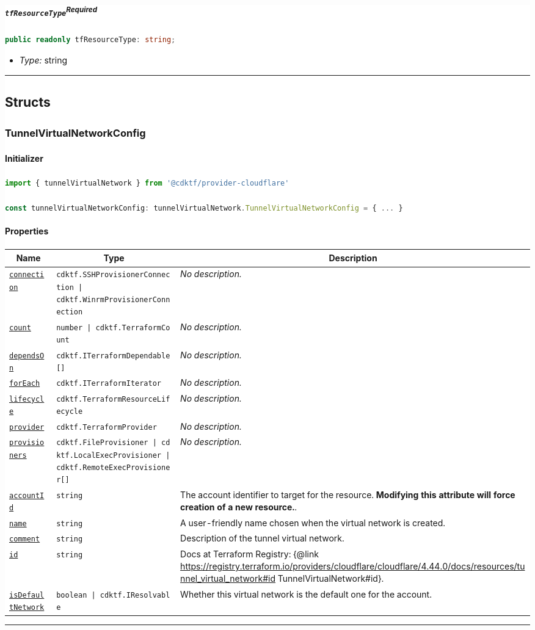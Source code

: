 
##### `tfResourceType`<sup>Required</sup> <a name="tfResourceType" id="@cdktf/provider-cloudflare.tunnelVirtualNetwork.TunnelVirtualNetwork.property.tfResourceType"></a>

```typescript
public readonly tfResourceType: string;
```

- *Type:* string

---

## Structs <a name="Structs" id="Structs"></a>

### TunnelVirtualNetworkConfig <a name="TunnelVirtualNetworkConfig" id="@cdktf/provider-cloudflare.tunnelVirtualNetwork.TunnelVirtualNetworkConfig"></a>

#### Initializer <a name="Initializer" id="@cdktf/provider-cloudflare.tunnelVirtualNetwork.TunnelVirtualNetworkConfig.Initializer"></a>

```typescript
import { tunnelVirtualNetwork } from '@cdktf/provider-cloudflare'

const tunnelVirtualNetworkConfig: tunnelVirtualNetwork.TunnelVirtualNetworkConfig = { ... }
```

#### Properties <a name="Properties" id="Properties"></a>

| **Name** | **Type** | **Description** |
| --- | --- | --- |
| <code><a href="#@cdktf/provider-cloudflare.tunnelVirtualNetwork.TunnelVirtualNetworkConfig.property.connection">connection</a></code> | <code>cdktf.SSHProvisionerConnection \| cdktf.WinrmProvisionerConnection</code> | *No description.* |
| <code><a href="#@cdktf/provider-cloudflare.tunnelVirtualNetwork.TunnelVirtualNetworkConfig.property.count">count</a></code> | <code>number \| cdktf.TerraformCount</code> | *No description.* |
| <code><a href="#@cdktf/provider-cloudflare.tunnelVirtualNetwork.TunnelVirtualNetworkConfig.property.dependsOn">dependsOn</a></code> | <code>cdktf.ITerraformDependable[]</code> | *No description.* |
| <code><a href="#@cdktf/provider-cloudflare.tunnelVirtualNetwork.TunnelVirtualNetworkConfig.property.forEach">forEach</a></code> | <code>cdktf.ITerraformIterator</code> | *No description.* |
| <code><a href="#@cdktf/provider-cloudflare.tunnelVirtualNetwork.TunnelVirtualNetworkConfig.property.lifecycle">lifecycle</a></code> | <code>cdktf.TerraformResourceLifecycle</code> | *No description.* |
| <code><a href="#@cdktf/provider-cloudflare.tunnelVirtualNetwork.TunnelVirtualNetworkConfig.property.provider">provider</a></code> | <code>cdktf.TerraformProvider</code> | *No description.* |
| <code><a href="#@cdktf/provider-cloudflare.tunnelVirtualNetwork.TunnelVirtualNetworkConfig.property.provisioners">provisioners</a></code> | <code>cdktf.FileProvisioner \| cdktf.LocalExecProvisioner \| cdktf.RemoteExecProvisioner[]</code> | *No description.* |
| <code><a href="#@cdktf/provider-cloudflare.tunnelVirtualNetwork.TunnelVirtualNetworkConfig.property.accountId">accountId</a></code> | <code>string</code> | The account identifier to target for the resource. **Modifying this attribute will force creation of a new resource.**. |
| <code><a href="#@cdktf/provider-cloudflare.tunnelVirtualNetwork.TunnelVirtualNetworkConfig.property.name">name</a></code> | <code>string</code> | A user-friendly name chosen when the virtual network is created. |
| <code><a href="#@cdktf/provider-cloudflare.tunnelVirtualNetwork.TunnelVirtualNetworkConfig.property.comment">comment</a></code> | <code>string</code> | Description of the tunnel virtual network. |
| <code><a href="#@cdktf/provider-cloudflare.tunnelVirtualNetwork.TunnelVirtualNetworkConfig.property.id">id</a></code> | <code>string</code> | Docs at Terraform Registry: {@link https://registry.terraform.io/providers/cloudflare/cloudflare/4.44.0/docs/resources/tunnel_virtual_network#id TunnelVirtualNetwork#id}. |
| <code><a href="#@cdktf/provider-cloudflare.tunnelVirtualNetwork.TunnelVirtualNetworkConfig.property.isDefaultNetwork">isDefaultNetwork</a></code> | <code>boolean \| cdktf.IResolvable</code> | Whether this virtual network is the default one for the account. |

---